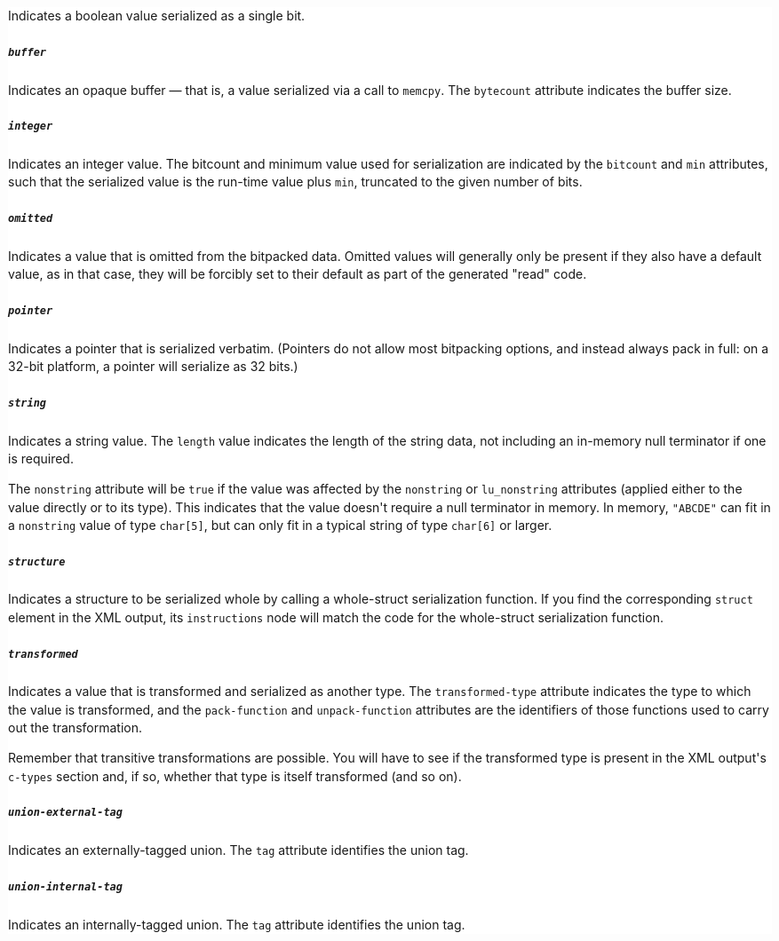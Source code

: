Indicates a boolean value serialized as a single bit.

##### `buffer`

Indicates an opaque buffer &mdash; that is, a value serialized via a call to `memcpy`. The `bytecount` attribute indicates the buffer size.

##### `integer`

Indicates an integer value. The bitcount and minimum value used for serialization are indicated by the `bitcount` and `min` attributes, such that the serialized value is the run-time value plus `min`, truncated to the given number of bits.

##### `omitted`

Indicates a value that is omitted from the bitpacked data. Omitted values will generally only be present if they also have a default value, as in that case, they will be forcibly set to their default as part of the generated "read" code.

##### `pointer`

Indicates a pointer that is serialized verbatim. (Pointers do not allow most bitpacking options, and instead always pack in full: on a 32-bit platform, a pointer will serialize as 32 bits.)

##### `string`

Indicates a string value. The `length` value indicates the length of the string data, not including an in-memory null terminator if one is required.

The `nonstring` attribute will be `true` if the value was affected by the `nonstring` or `lu_nonstring` attributes (applied either to the value directly or to its type). This indicates that the value doesn't require a null terminator in memory. In memory, `"ABCDE"` can fit in a `nonstring` value of type `char[5]`, but can only fit in a typical string of type `char[6]` or larger.

##### `structure`

Indicates a structure to be serialized whole by calling a whole-struct serialization function. If you find the corresponding `struct` element in the XML output, its `instructions` node will match the code for the whole-struct serialization function.

##### `transformed`

Indicates a value that is transformed and serialized as another type. The `transformed-type` attribute indicates the type to which the value is transformed, and the `pack-function` and `unpack-function` attributes are the identifiers of those functions used to carry out the transformation.

Remember that transitive transformations are possible. You will have to see if the transformed type is present in the XML output's `c-types` section and, if so, whether that type is itself transformed (and so on).

##### `union-external-tag`

Indicates an externally-tagged union. The `tag` attribute identifies the union tag.

##### `union-internal-tag`

Indicates an internally-tagged union. The `tag` attribute identifies the union tag.


[^bool-typedef-edgecase]: When writing tools that act on the XML, be mindful of an edge-case here. If the global bitpacking options specify that some integral typedef should be treated as a boolean, *and* any to-be-serialized struct has a bitfield member declared to that ype, *and* the bitfield width is greater than 1, *and* the member in question either does not specify bitpacking options which would change its bitcount *or* specifies bitpacking options that work out to the same bitcount as the bitfield width, *then* there will exist an `integral` or `typedef` type node for the boolean type, but the boolean type will lack a `bitcount` attribute.